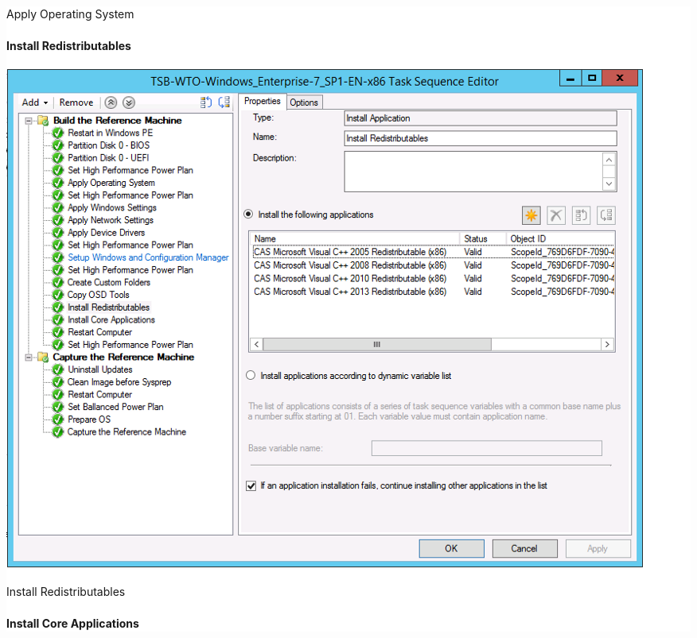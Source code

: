 Apply Operating System



#### Install Redistributables




![image](/posts/2017-08-31_creating-an-updated-windows-7-osd-image-with-sccm-build-and-capture/images/18.png)

Install Redistributables



#### Install Core Applications



